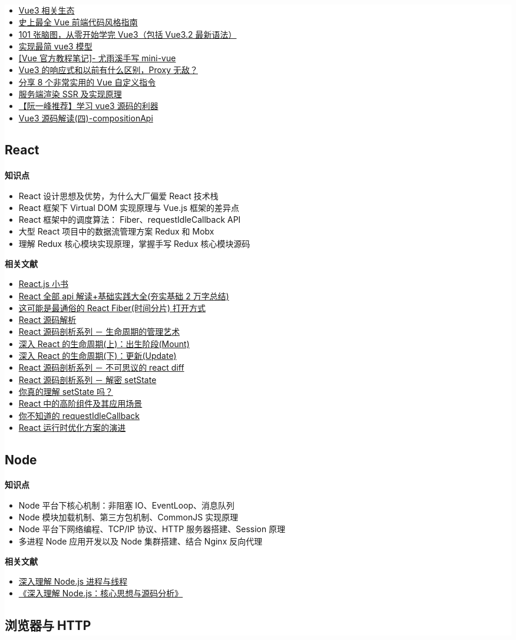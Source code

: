 - [Vue3 相关生态](https://vue3js.cn/)
- [史上最全 Vue 前端代码风格指南](https://juejin.cn/post/6987349513836953607)
- [101 张脑图，从零开始学完 Vue3（包括 Vue3.2 最新语法）](https://juejin.cn/post/7007710727725121566)
- [实现最简 vue3 模型](https://github.com/cuixiaorui/mini-vue)
- [[Vue 官方教程笔记]- 尤雨溪手写 mini-vue](https://juejin.cn/post/6911897255087702030)
- [Vue3 的响应式和以前有什么区别，Proxy 无敌？](https://juejin.cn/post/6844904122479542285)
- [分享 8 个非常实用的 Vue 自定义指令](https://juejin.cn/post/6906028995133833230)
- [服务端渲染 SSR 及实现原理](https://www.zoo.team/article/web-ssr)
- [【阮一峰推荐】学习 vue3 源码的利器](https://juejin.cn/post/6925668019884523534)
- [Vue3 源码解读(四)-compositionApi](https://juejin.cn/post/6893045604592418830)

## React

**知识点**

- React 设计思想及优势，为什么大厂偏爱 React 技术栈
- React 框架下 Virtual DOM 实现原理与 Vue.js 框架的差异点
- React 框架中的调度算法： Fiber、requestIdleCallback API
- 大型 React 项目中的数据流管理方案 Redux 和 Mobx
- 理解 Redux 核心模块实现原理，掌握手写 Redux 核心模块源码

**相关文献**

- [React.js 小书](https://www.bookstack.cn/read/react-naive-book/about.md)
- [React 全部 api 解读+基础实践大全(夯实基础 2 万字总结)](https://juejin.cn/post/6950063294270930980)
- [这可能是最通俗的 React Fiber(时间分片) 打开方式](https://juejin.cn/post/6844903975112671239)
- [React 源码解析](https://zhuanlan.zhihu.com/p/28697362)
- [React 源码剖析系列 － 生命周期的管理艺术](https://zhuanlan.zhihu.com/p/20312691)
- [深入 React 的生命周期(上)：出生阶段(Mount)](https://zhuanlan.zhihu.com/p/30757059)
- [深入 React 的生命周期(下)：更新(Update)](https://zhuanlan.zhihu.com/p/30971608)
- [React 源码剖析系列 － 不可思议的 react diff](https://zhuanlan.zhihu.com/p/20346379)
- [React 源码剖析系列 － 解密 setState](https://zhuanlan.zhihu.com/p/20328570)
- [你真的理解 setState 吗？](https://zhuanlan.zhihu.com/p/39512941)
- [React 中的高阶组件及其应用场景](https://juejin.cn/post/6844903782355042312)
- [你不知道的 requestIdleCallback](https://zhuanlan.zhihu.com/p/60189423)
- [React 运行时优化方案的演进](https://juejin.cn/post/7010539227284766751)

## Node

**知识点**

- Node 平台下核心机制：非阻塞 IO、EventLoop、消息队列
- Node 模块加载机制、第三方包机制、CommonJS 实现原理
- Node 平台下网络编程、TCP/IP 协议、HTTP 服务器搭建、Session 原理
- 多进程 Node 应用开发以及 Node 集群搭建、结合 Nginx 反向代理

**相关文献**

- [深入理解 Node.js 进程与线程](https://mp.weixin.qq.com/s/VzXnnfn4gCBMd5wea3LRIg)
- [《深入理解 Node.js：核心思想与源码分析》](https://yjhjstz.gitbooks.io/deep-into-node/content/)

## 浏览器与 HTTP
